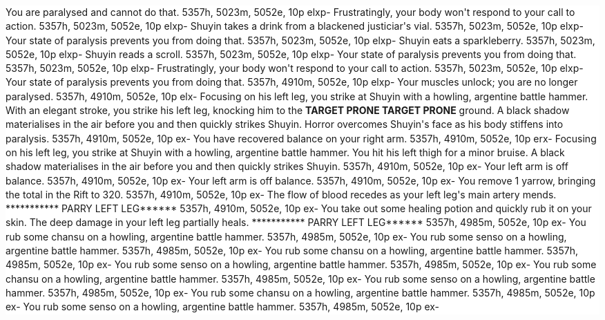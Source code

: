 You are paralysed and cannot do that.
5357h, 5023m, 5052e, 10p elxp-
Frustratingly, your body won't respond to your call to action.
5357h, 5023m, 5052e, 10p elxp-
Shuyin takes a drink from a blackened justiciar's vial.
5357h, 5023m, 5052e, 10p elxp-
Your state of paralysis prevents you from doing that.
5357h, 5023m, 5052e, 10p elxp-
Shuyin eats a sparkleberry.
5357h, 5023m, 5052e, 10p elxp-
Shuyin reads a scroll.
5357h, 5023m, 5052e, 10p elxp-
Your state of paralysis prevents you from doing that.
5357h, 5023m, 5052e, 10p elxp-
Frustratingly, your body won't respond to your call to action.
5357h, 5023m, 5052e, 10p elxp-
Your state of paralysis prevents you from doing that.
5357h, 4910m, 5052e, 10p elxp-
Your muscles unlock; you are no longer paralysed.
5357h, 4910m, 5052e, 10p elx-
Focusing on his left leg, you strike at Shuyin with a howling, argentine battle 
hammer. With an elegant stroke, you strike his left leg, knocking him to the 
 ******TARGET PRONE TARGET PRONE******
ground.
A black shadow materialises in the air before you and then quickly strikes 
Shuyin.
Horror overcomes Shuyin's face as his body stiffens into paralysis.
5357h, 4910m, 5052e, 10p ex-
You have recovered balance on your right arm.
5357h, 4910m, 5052e, 10p erx-
Focusing on his left leg, you strike at Shuyin with a howling, argentine battle 
hammer. You hit his left thigh for a minor bruise.
A black shadow materialises in the air before you and then quickly strikes 
Shuyin.
5357h, 4910m, 5052e, 10p ex-
Your left arm is off balance.
5357h, 4910m, 5052e, 10p ex-
Your left arm is off balance.
5357h, 4910m, 5052e, 10p ex-
You remove 1 yarrow, bringing the total in the Rift to 320.
5357h, 4910m, 5052e, 10p ex-
The flow of blood recedes as your left leg's main artery mends.
*********** PARRY LEFT LEG******
5357h, 4910m, 5052e, 10p ex-
You take out some healing potion and quickly rub it on your skin.
The deep damage in your left leg partially heals.
*********** PARRY LEFT LEG******
5357h, 4985m, 5052e, 10p ex-
You rub some chansu on a howling, argentine battle hammer.
5357h, 4985m, 5052e, 10p ex-
You rub some senso on a howling, argentine battle hammer.
5357h, 4985m, 5052e, 10p ex-
You rub some chansu on a howling, argentine battle hammer.
5357h, 4985m, 5052e, 10p ex-
You rub some senso on a howling, argentine battle hammer.
5357h, 4985m, 5052e, 10p ex-
You rub some chansu on a howling, argentine battle hammer.
5357h, 4985m, 5052e, 10p ex-
You rub some senso on a howling, argentine battle hammer.
5357h, 4985m, 5052e, 10p ex-
You rub some chansu on a howling, argentine battle hammer.
5357h, 4985m, 5052e, 10p ex-
You rub some senso on a howling, argentine battle hammer.
5357h, 4985m, 5052e, 10p ex-